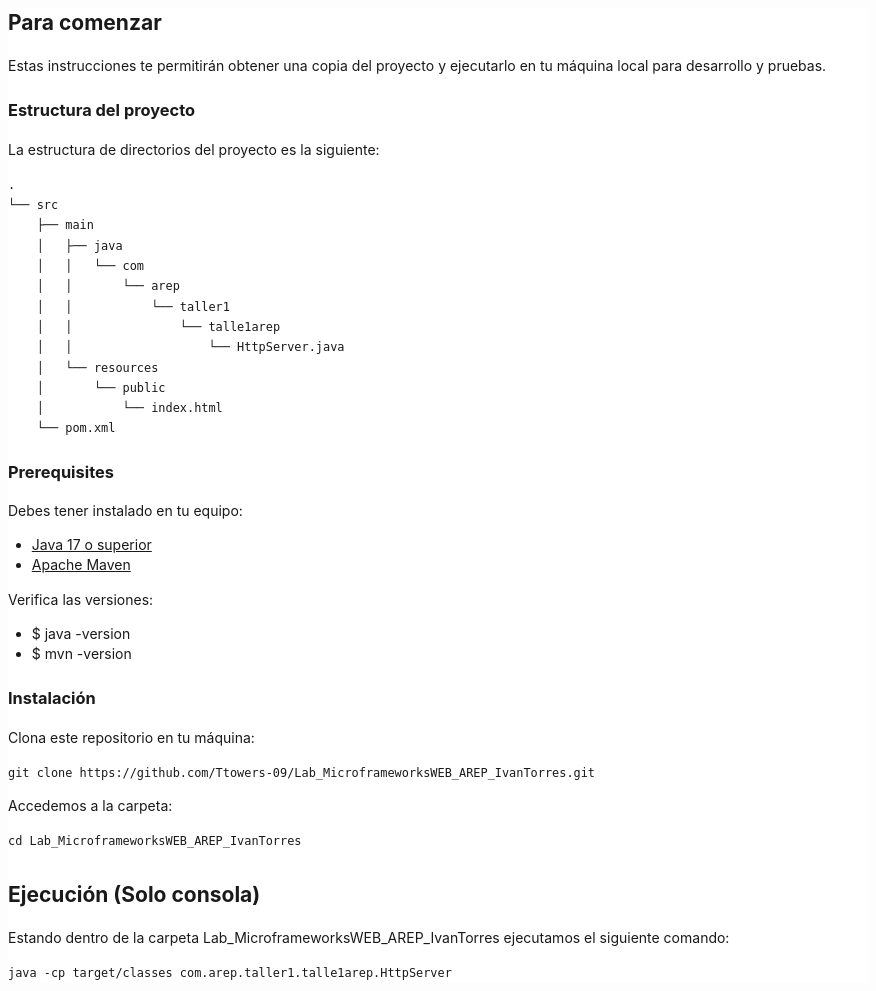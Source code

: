 ## Para comenzar
Estas instrucciones te permitirán obtener una copia del proyecto y ejecutarlo en tu máquina local para desarrollo y pruebas.  


### Estructura del proyecto

La estructura de directorios del proyecto es la siguiente:


```
.
└── src
    ├── main
    │   ├── java
    │   │   └── com
    │   │       └── arep
    │   │           └── taller1
    │   │               └── talle1arep
    │   │                   └── HttpServer.java
    │   └── resources
    │       └── public
    │           └── index.html
    └── pom.xml
```

### Prerequisites
Debes tener instalado en tu equipo:  

- [Java 17 o superior](https://adoptium.net/)  
- [Apache Maven](https://maven.apache.org/) 

Verifica las versiones:
- $ java -version
- $ mvn -version


### Instalación
Clona este repositorio en tu máquina:
```
git clone https://github.com/Ttowers-09/Lab_MicroframeworksWEB_AREP_IvanTorres.git
```
Accedemos a la carpeta:
```
cd Lab_MicroframeworksWEB_AREP_IvanTorres
```

## Ejecución (Solo consola)

Estando dentro de la carpeta Lab_MicroframeworksWEB_AREP_IvanTorres ejecutamos el siguiente  comando:
```
java -cp target/classes com.arep.taller1.talle1arep.HttpServer
```
